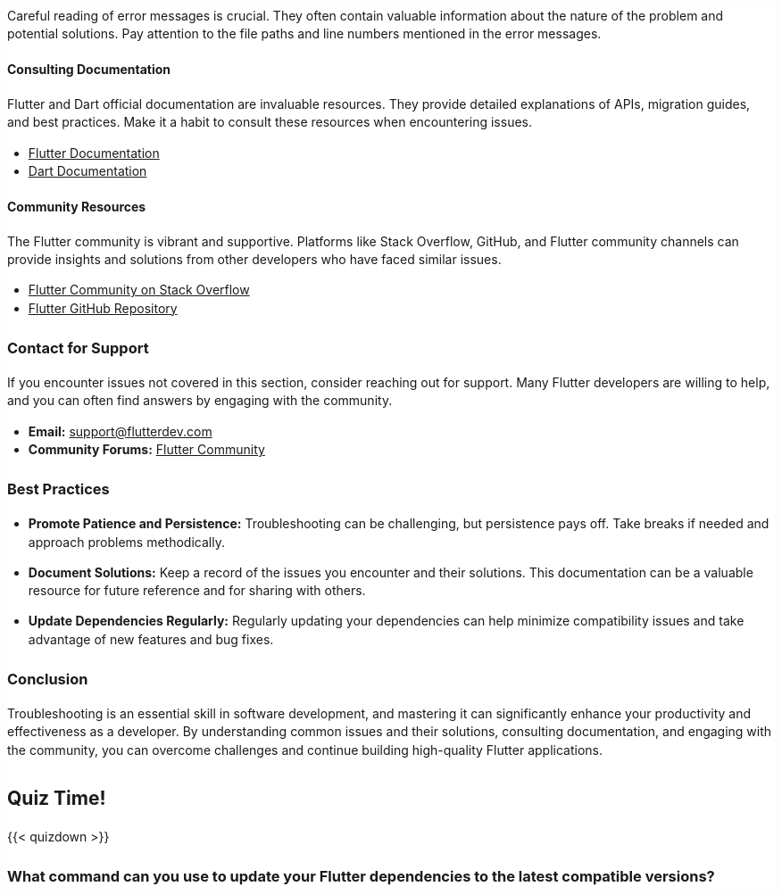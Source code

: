 Careful reading of error messages is crucial. They often contain valuable information about the nature of the problem and potential solutions. Pay attention to the file paths and line numbers mentioned in the error messages.

#### Consulting Documentation

Flutter and Dart official documentation are invaluable resources. They provide detailed explanations of APIs, migration guides, and best practices. Make it a habit to consult these resources when encountering issues.

- [Flutter Documentation](https://flutter.dev/docs)
- [Dart Documentation](https://dart.dev/guides)

#### Community Resources

The Flutter community is vibrant and supportive. Platforms like Stack Overflow, GitHub, and Flutter community channels can provide insights and solutions from other developers who have faced similar issues.

- [Flutter Community on Stack Overflow](https://stackoverflow.com/questions/tagged/flutter)
- [Flutter GitHub Repository](https://github.com/flutter/flutter)

### Contact for Support

If you encounter issues not covered in this section, consider reaching out for support. Many Flutter developers are willing to help, and you can often find answers by engaging with the community.

- **Email:** support@flutterdev.com
- **Community Forums:** [Flutter Community](https://flutter.dev/community)

### Best Practices

- **Promote Patience and Persistence:** Troubleshooting can be challenging, but persistence pays off. Take breaks if needed and approach problems methodically.

- **Document Solutions:** Keep a record of the issues you encounter and their solutions. This documentation can be a valuable resource for future reference and for sharing with others.

- **Update Dependencies Regularly:** Regularly updating your dependencies can help minimize compatibility issues and take advantage of new features and bug fixes.

### Conclusion

Troubleshooting is an essential skill in software development, and mastering it can significantly enhance your productivity and effectiveness as a developer. By understanding common issues and their solutions, consulting documentation, and engaging with the community, you can overcome challenges and continue building high-quality Flutter applications.

## Quiz Time!

{{< quizdown >}}

### What command can you use to update your Flutter dependencies to the latest compatible versions?
